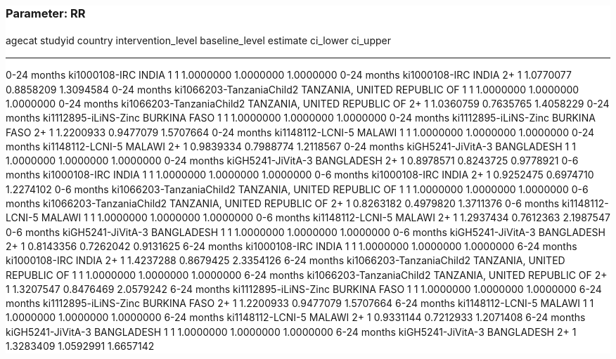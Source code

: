 
### Parameter: RR


agecat        studyid                    country                        intervention_level   baseline_level     estimate    ci_lower    ci_upper
------------  -------------------------  -----------------------------  -------------------  ---------------  ----------  ----------  ----------
0-24 months   ki1000108-IRC              INDIA                          1                    1                 1.0000000   1.0000000   1.0000000
0-24 months   ki1000108-IRC              INDIA                          2+                   1                 1.0770077   0.8858209   1.3094584
0-24 months   ki1066203-TanzaniaChild2   TANZANIA, UNITED REPUBLIC OF   1                    1                 1.0000000   1.0000000   1.0000000
0-24 months   ki1066203-TanzaniaChild2   TANZANIA, UNITED REPUBLIC OF   2+                   1                 1.0360759   0.7635765   1.4058229
0-24 months   ki1112895-iLiNS-Zinc       BURKINA FASO                   1                    1                 1.0000000   1.0000000   1.0000000
0-24 months   ki1112895-iLiNS-Zinc       BURKINA FASO                   2+                   1                 1.2200933   0.9477079   1.5707664
0-24 months   ki1148112-LCNI-5           MALAWI                         1                    1                 1.0000000   1.0000000   1.0000000
0-24 months   ki1148112-LCNI-5           MALAWI                         2+                   1                 0.9839334   0.7988774   1.2118567
0-24 months   kiGH5241-JiVitA-3          BANGLADESH                     1                    1                 1.0000000   1.0000000   1.0000000
0-24 months   kiGH5241-JiVitA-3          BANGLADESH                     2+                   1                 0.8978571   0.8243725   0.9778921
0-6 months    ki1000108-IRC              INDIA                          1                    1                 1.0000000   1.0000000   1.0000000
0-6 months    ki1000108-IRC              INDIA                          2+                   1                 0.9252475   0.6974710   1.2274102
0-6 months    ki1066203-TanzaniaChild2   TANZANIA, UNITED REPUBLIC OF   1                    1                 1.0000000   1.0000000   1.0000000
0-6 months    ki1066203-TanzaniaChild2   TANZANIA, UNITED REPUBLIC OF   2+                   1                 0.8263182   0.4979820   1.3711376
0-6 months    ki1148112-LCNI-5           MALAWI                         1                    1                 1.0000000   1.0000000   1.0000000
0-6 months    ki1148112-LCNI-5           MALAWI                         2+                   1                 1.2937434   0.7612363   2.1987547
0-6 months    kiGH5241-JiVitA-3          BANGLADESH                     1                    1                 1.0000000   1.0000000   1.0000000
0-6 months    kiGH5241-JiVitA-3          BANGLADESH                     2+                   1                 0.8143356   0.7262042   0.9131625
6-24 months   ki1000108-IRC              INDIA                          1                    1                 1.0000000   1.0000000   1.0000000
6-24 months   ki1000108-IRC              INDIA                          2+                   1                 1.4237288   0.8679425   2.3354126
6-24 months   ki1066203-TanzaniaChild2   TANZANIA, UNITED REPUBLIC OF   1                    1                 1.0000000   1.0000000   1.0000000
6-24 months   ki1066203-TanzaniaChild2   TANZANIA, UNITED REPUBLIC OF   2+                   1                 1.3207547   0.8476469   2.0579242
6-24 months   ki1112895-iLiNS-Zinc       BURKINA FASO                   1                    1                 1.0000000   1.0000000   1.0000000
6-24 months   ki1112895-iLiNS-Zinc       BURKINA FASO                   2+                   1                 1.2200933   0.9477079   1.5707664
6-24 months   ki1148112-LCNI-5           MALAWI                         1                    1                 1.0000000   1.0000000   1.0000000
6-24 months   ki1148112-LCNI-5           MALAWI                         2+                   1                 0.9331144   0.7212933   1.2071408
6-24 months   kiGH5241-JiVitA-3          BANGLADESH                     1                    1                 1.0000000   1.0000000   1.0000000
6-24 months   kiGH5241-JiVitA-3          BANGLADESH                     2+                   1                 1.3283409   1.0592991   1.6657142
